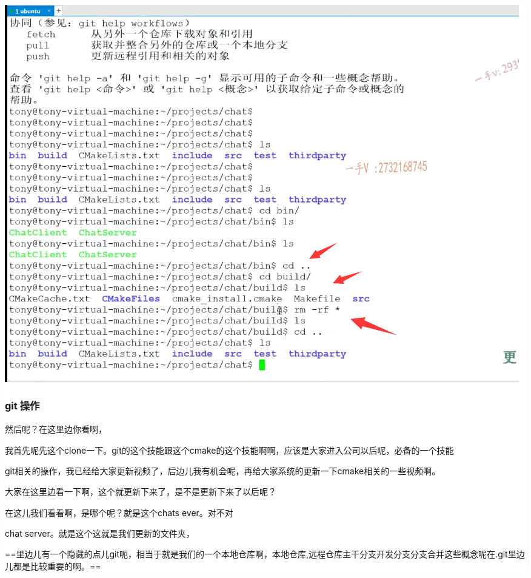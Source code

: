 ![image-20230822222320030](image/image-20230822222320030.png)

### git 操作

然后呢？在这里边你看啊，

我首先呢先这个clone一下。git的这个技能跟这个cmake的这个技能啊啊，应该是大家进入公司以后呢，必备的一个技能

git相关的操作，我已经给大家更新视频了，后边儿我有机会呢，再给大家系统的更新一下cmake相关的一些视频啊。





大家在这里边看一下啊，这个就更新下来了，是不是更新下来了以后呢？

在这儿我们看看啊，是哪个呢？就是这个chats ever。对不对

chat server。就是这个这就是我们更新的文件夹，

==里边儿有一个隐藏的点儿git呃，相当于就是我们的一个本地仓库啊，本地仓库,远程仓库主干分支开发分支分支合并这些概念呢在.git里边儿都是比较重要的啊。==
